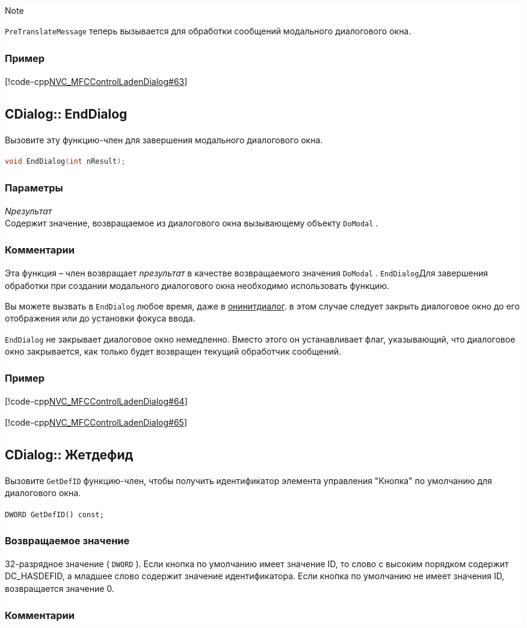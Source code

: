 > [!NOTE]
> `PreTranslateMessage` теперь вызывается для обработки сообщений модального диалогового окна.

### <a name="example"></a>Пример

[!code-cpp[NVC_MFCControlLadenDialog#63](../../mfc/codesnippet/cpp/cdialog-class_2.cpp)]

## <a name="cdialogenddialog"></a><a name="enddialog"></a> CDialog:: EndDialog

Вызовите эту функцию-член для завершения модального диалогового окна.

```cpp
void EndDialog(int nResult);
```

### <a name="parameters"></a>Параметры

*Nрезультат*<br/>
Содержит значение, возвращаемое из диалогового окна вызывающему объекту `DoModal` .

### <a name="remarks"></a>Комментарии

Эта функция – член возвращает *nрезультат* в качестве возвращаемого значения `DoModal` . `EndDialog`Для завершения обработки при создании модального диалогового окна необходимо использовать функцию.

Вы можете вызвать в `EndDialog` любое время, даже в [онинитдиалог](#oninitdialog). в этом случае следует закрыть диалоговое окно до его отображения или до установки фокуса ввода.

`EndDialog` не закрывает диалоговое окно немедленно. Вместо этого он устанавливает флаг, указывающий, что диалоговое окно закрывается, как только будет возвращен текущий обработчик сообщений.

### <a name="example"></a>Пример

[!code-cpp[NVC_MFCControlLadenDialog#64](../../mfc/codesnippet/cpp/cdialog-class_3.cpp)]

[!code-cpp[NVC_MFCControlLadenDialog#65](../../mfc/codesnippet/cpp/cdialog-class_4.cpp)]

## <a name="cdialoggetdefid"></a><a name="getdefid"></a> CDialog:: Жетдефид

Вызовите `GetDefID` функцию-член, чтобы получить идентификатор элемента управления "Кнопка" по умолчанию для диалогового окна.

```
DWORD GetDefID() const;
```

### <a name="return-value"></a>Возвращаемое значение

32-разрядное значение ( `DWORD` ). Если кнопка по умолчанию имеет значение ID, то слово с высоким порядком содержит DC_HASDEFID, а младшее слово содержит значение идентификатора. Если кнопка по умолчанию не имеет значения ID, возвращается значение 0.

### <a name="remarks"></a>Комментарии
